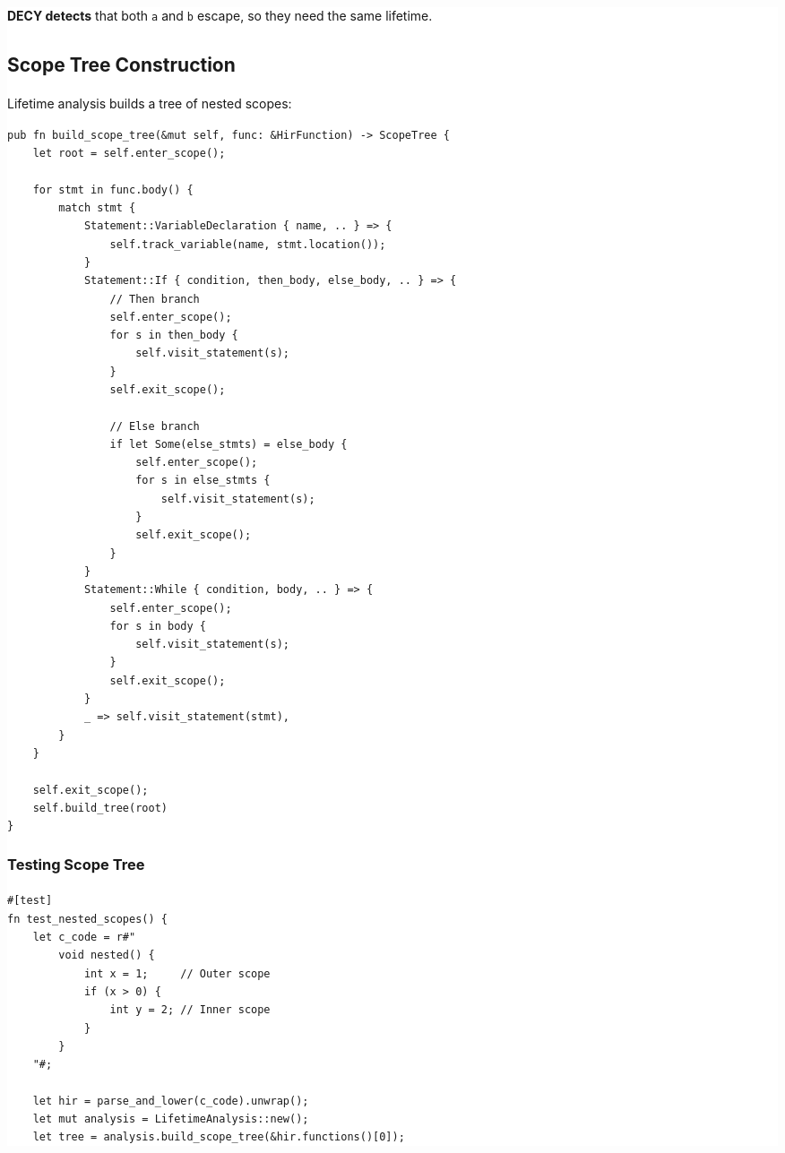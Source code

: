 **DECY detects** that both `a` and `b` escape, so they need the same lifetime.

## Scope Tree Construction

Lifetime analysis builds a tree of nested scopes:

```rust,ignore
pub fn build_scope_tree(&mut self, func: &HirFunction) -> ScopeTree {
    let root = self.enter_scope();

    for stmt in func.body() {
        match stmt {
            Statement::VariableDeclaration { name, .. } => {
                self.track_variable(name, stmt.location());
            }
            Statement::If { condition, then_body, else_body, .. } => {
                // Then branch
                self.enter_scope();
                for s in then_body {
                    self.visit_statement(s);
                }
                self.exit_scope();

                // Else branch
                if let Some(else_stmts) = else_body {
                    self.enter_scope();
                    for s in else_stmts {
                        self.visit_statement(s);
                    }
                    self.exit_scope();
                }
            }
            Statement::While { condition, body, .. } => {
                self.enter_scope();
                for s in body {
                    self.visit_statement(s);
                }
                self.exit_scope();
            }
            _ => self.visit_statement(stmt),
        }
    }

    self.exit_scope();
    self.build_tree(root)
}
```

### Testing Scope Tree

```rust,ignore
#[test]
fn test_nested_scopes() {
    let c_code = r#"
        void nested() {
            int x = 1;     // Outer scope
            if (x > 0) {
                int y = 2; // Inner scope
            }
        }
    "#;

    let hir = parse_and_lower(c_code).unwrap();
    let mut analysis = LifetimeAnalysis::new();
    let tree = analysis.build_scope_tree(&hir.functions()[0]);
```